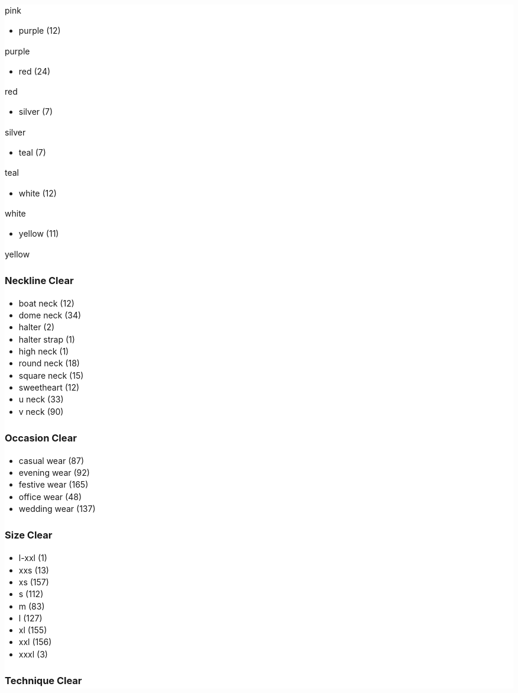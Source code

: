 pink
- purple (12)

purple
- red (24)

red
- silver (7)

silver
- teal (7)

teal
- white (12)

white
- yellow (11)

yellow

### Neckline Clear

- boat neck (12)
- dome neck (34)
- halter (2)
- halter strap (1)
- high neck (1)
- round neck (18)
- square neck (15)
- sweetheart (12)
- u neck (33)
- v neck (90)

### Occasion Clear

- casual wear (87)
- evening wear (92)
- festive wear (165)
- office wear (48)
- wedding wear (137)

### Size Clear

- l-xxl (1)
- xxs (13)
- xs (157)
- s (112)
- m (83)
- l (127)
- xl (155)
- xxl (156)
- xxxl (3)

### Technique Clear
